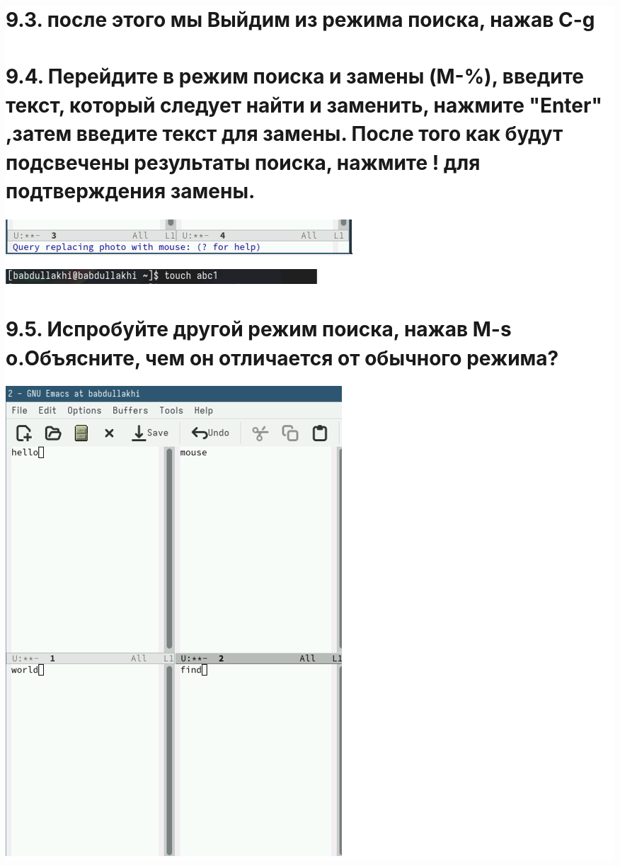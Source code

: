 #  9.3. после этого мы Выйдим из режима поиска, нажав C-g

#  9.4. Перейдите в режим поиска и замены (M-%), введите текст, который следует найти и заменить, нажмите "Enter" ,затем введите текст для замены. После того как будут подсвечены результаты поиска, нажмите ! для подтверждения замены.

![изменение слово](./image/19.PNG)


![изменение слово photo на mouse](./image/20.PNG)


#  9.5. Испробуйте другой режим поиска, нажав M-s o.Объясните, чем он отличается от обычного режима?

![Название рисунка](./image/21.PNG)
